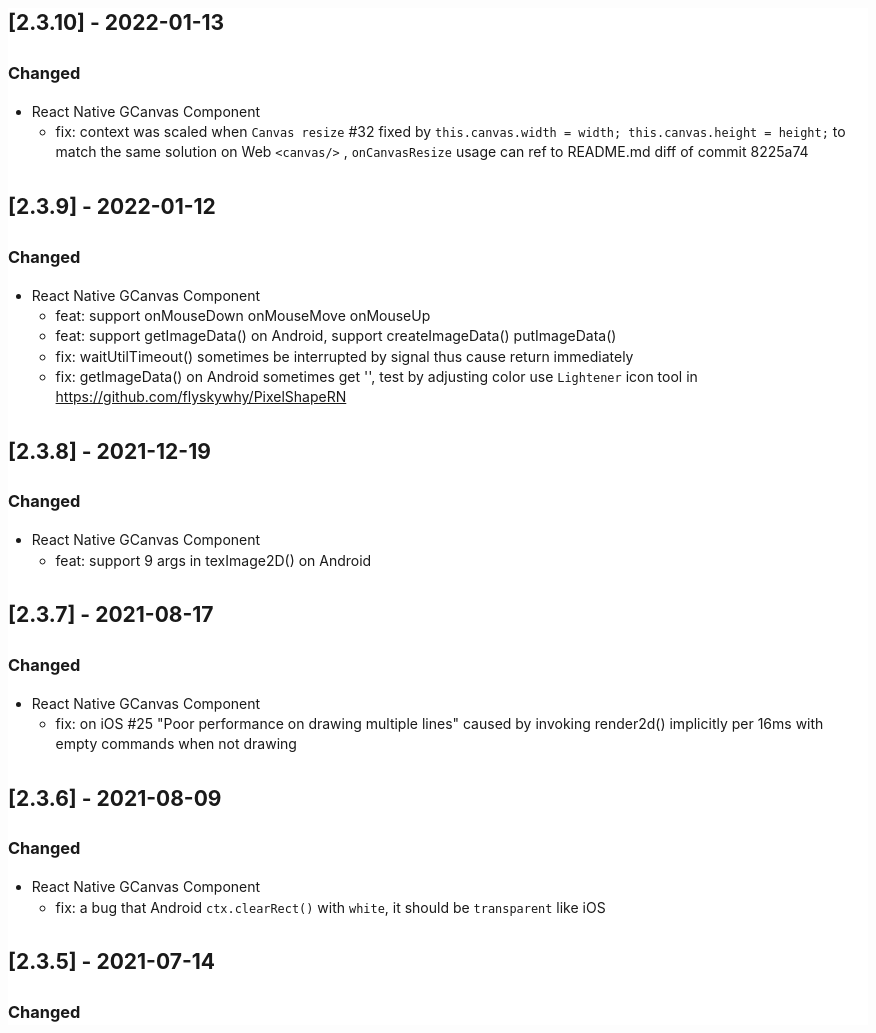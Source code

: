 
## [2.3.10] - 2022-01-13

### Changed

* React Native GCanvas Component
	* fix: context was scaled when `Canvas resize` #32 fixed by `this.canvas.width = width; this.canvas.height = height;` to match the same solution on Web `<canvas/>` , `onCanvasResize` usage can ref to README.md diff of commit 8225a74


## [2.3.9] - 2022-01-12

### Changed

* React Native GCanvas Component
	* feat: support onMouseDown onMouseMove onMouseUp
	* feat: support getImageData() on Android, support createImageData() putImageData()
	* fix: waitUtilTimeout() sometimes be interrupted by signal thus cause return immediately
	* fix: getImageData() on Android sometimes get '', test by adjusting color use `Lightener` icon tool in https://github.com/flyskywhy/PixelShapeRN


## [2.3.8] - 2021-12-19

### Changed

* React Native GCanvas Component
	* feat: support 9 args in texImage2D() on Android


## [2.3.7] - 2021-08-17

### Changed

* React Native GCanvas Component
	* fix: on iOS #25 "Poor performance on drawing multiple lines" caused by invoking render2d() implicitly per 16ms with empty commands when not drawing


## [2.3.6] - 2021-08-09

### Changed

* React Native GCanvas Component
	* fix: a bug that Android `ctx.clearRect()` with `white`, it should be `transparent` like iOS


## [2.3.5] - 2021-07-14

### Changed

